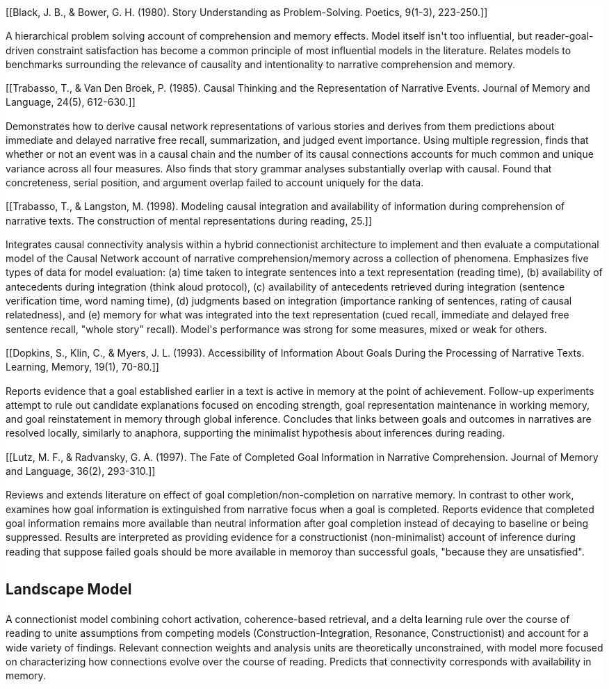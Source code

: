 [[Black, J. B., & Bower, G. H. (1980). Story Understanding as Problem-Solving. Poetics, 9(1-3), 223-250.]] 

A hierarchical problem solving account of comprehension and memory effects. Model itself isn't too influential, but reader-goal-driven constraint satisfaction has become a common principle of most influential models in the literature. Relates models to benchmarks surrounding the relevance of causality and intentionality to narrative comprehension and memory. 

[[Trabasso, T., & Van Den Broek, P. (1985). Causal Thinking and the Representation of Narrative Events. Journal of Memory and Language, 24(5), 612-630.]] 

Demonstrates how to derive causal network representations of various stories and derives from them predictions about immediate and delayed narrative free recall, summarization, and judged event importance. Using multiple regression, finds that whether or not an event was in a causal chain and the number of its causal connections accounts for much common and unique variance across all four measures. Also finds that story grammar analyses substantially overlap with causal. Found that concreteness, serial position, and argument overlap failed to account uniquely for the data. 

[[Trabasso, T., & Langston, M. (1998). Modeling causal integration and availability of information during comprehension of narrative texts. The construction of mental representations during reading, 25.]] 

Integrates causal connectivity analysis within a hybrid connectionist architecture to implement and then evaluate a computational model of the Causal Network account of narrative comprehension/memory across a collection of phenomena. Emphasizes five types of data for model evaluation:  (a) time taken to integrate sentences into a text representation (reading time), (b) availability of antecedents during integration (think aloud protocol), (c) availability of antecedents retrieved during integration (sentence verification time, word naming time), (d) judgments based on integration (importance ranking of sentences, rating of causal relatedness), and (e) memory for what was integrated into the text representation (cued recall, immediate and delayed free sentence recall, "whole story" recall). Model's performance was strong for some measures, mixed or weak for others.

[[Dopkins, S., Klin, C., & Myers, J. L. (1993). Accessibility of Information About Goals During the Processing of Narrative Texts. Learning, Memory, 19(1), 70-80.]] 

Reports evidence that a goal established earlier in a text is active in memory at the point of achievement. Follow-up experiments attempt to rule out candidate explanations focused on encoding strength, goal representation maintenance in working memory, and goal reinstatement in memory through global inference. Concludes that links between goals and outcomes in narratives are resolved locally, similarly to anaphora, supporting the minimalist hypothesis about inferences during reading.

[[Lutz, M. F., & Radvansky, G. A. (1997). The Fate of Completed Goal Information in Narrative Comprehension. Journal of Memory and Language, 36(2), 293-310.]] 

Reviews and extends literature on effect of goal completion/non-completion on narrative memory. In contrast to other work, examines how goal information is extinguished from narrative focus when a goal is completed. Reports evidence that completed goal information remains more available than neutral information after goal completion instead of decaying to baseline or being suppressed. Results are interpreted as providing evidence for a constructionist (non-minimalist) account of inference during reading that suppose failed goals should be more available in memoroy than successful goals, "because they are unsatisfied". 

## Landscape Model
A connectionist model combining cohort activation, coherence-based retrieval, and a delta learning rule over the course of reading to unite assumptions from competing models (Construction-Integration, Resonance, Constructionist) and account for a wide variety of findings. Relevant connection weights and analysis units are theoretically unconstrained, with model more focused on characterizing how connections evolve over the course of reading. Predicts that connectivity corresponds with availability in memory. 

